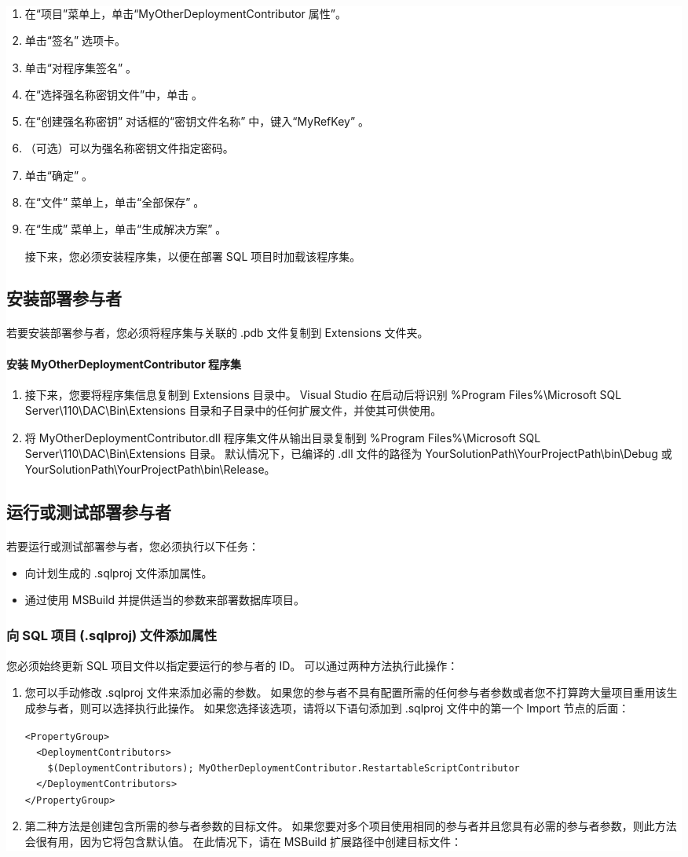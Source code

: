 1.  在“项目”菜单上，单击“MyOtherDeploymentContributor 属性”。  
  
2.  单击“签名”  选项卡。  
  
3.  单击“对程序集签名” 。  
  
4.  在“选择强名称密钥文件”中，单击 **<New>**。  
  
5.  在“创建强名称密钥”  对话框的“密钥文件名称” 中，键入“MyRefKey” 。  
  
6.  （可选）可以为强名称密钥文件指定密码。  
  
7.  单击“确定” 。  
  
8.  在“文件”  菜单上，单击“全部保存” 。  
  
9. 在“生成”  菜单上，单击“生成解决方案” 。  
  
    接下来，您必须安装程序集，以便在部署 SQL 项目时加载该程序集。  
  
## <a name="InstallDeploymentContributor"></a>安装部署参与者  
若要安装部署参与者，您必须将程序集与关联的 .pdb 文件复制到 Extensions 文件夹。  
  
#### <a name="to-install-the-myotherdeploymentcontributor-assembly"></a>安装 MyOtherDeploymentContributor 程序集  
  
1.  接下来，您要将程序集信息复制到 Extensions 目录中。 Visual Studio 在启动后将识别 %Program Files%\Microsoft SQL Server\110\DAC\Bin\Extensions 目录和子目录中的任何扩展文件，并使其可供使用。  
  
2.  将 MyOtherDeploymentContributor.dll 程序集文件从输出目录复制到 %Program Files%\Microsoft SQL Server\110\DAC\Bin\Extensions 目录。 默认情况下，已编译的 .dll 文件的路径为 YourSolutionPath\YourProjectPath\bin\Debug 或 YourSolutionPath\YourProjectPath\bin\Release。  
  
## <a name="TestDeploymentContributor"></a>运行或测试部署参与者  
若要运行或测试部署参与者，您必须执行以下任务：  
  
-   向计划生成的 .sqlproj 文件添加属性。  
  
-   通过使用 MSBuild 并提供适当的参数来部署数据库项目。  
  
### <a name="add-properties-to-the-sql-project-sqlproj-file"></a>向 SQL 项目 (.sqlproj) 文件添加属性  
您必须始终更新 SQL 项目文件以指定要运行的参与者的 ID。 可以通过两种方法执行此操作：  
  
1.  您可以手动修改 .sqlproj 文件来添加必需的参数。 如果您的参与者不具有配置所需的任何参与者参数或者您不打算跨大量项目重用该生成参与者，则可以选择执行此操作。 如果您选择该选项，请将以下语句添加到 .sqlproj 文件中的第一个 Import 节点的后面：  
  
    ```  
    <PropertyGroup>  
      <DeploymentContributors>  
        $(DeploymentContributors); MyOtherDeploymentContributor.RestartableScriptContributor  
      </DeploymentContributors>  
    </PropertyGroup>  
    ```  
  
2.  第二种方法是创建包含所需的参与者参数的目标文件。 如果您要对多个项目使用相同的参与者并且您具有必需的参与者参数，则此方法会很有用，因为它将包含默认值。 在此情况下，请在 MSBuild 扩展路径中创建目标文件：  
  